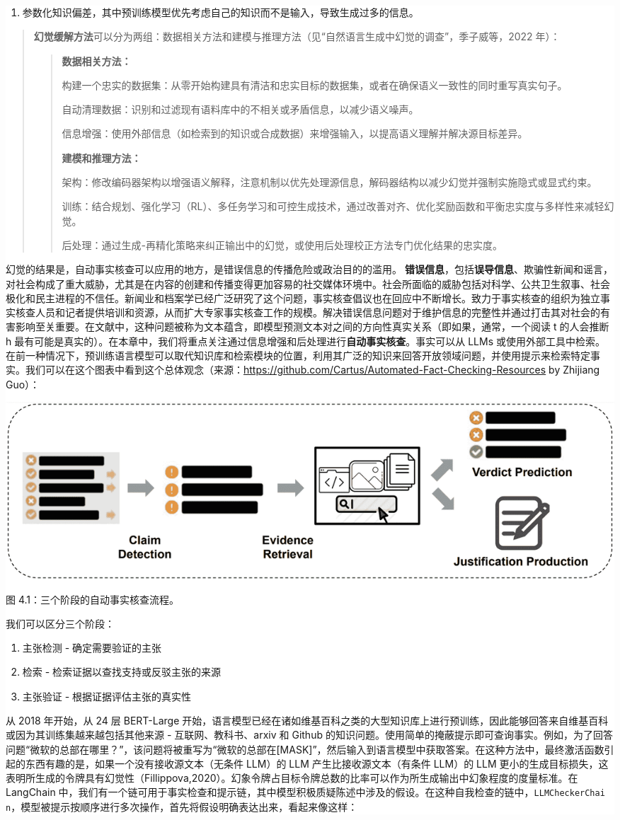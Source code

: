 1.  参数化知识偏差，其中预训练模型优先考虑自己的知识而不是输入，导致生成过多的信息。

> **幻觉缓解方法**可以分为两组：数据相关方法和建模与推理方法（见“自然语言生成中幻觉的调查”，季子威等，2022 年）：
> 
> > **数据相关方法：**
> > 
> > 构建一个忠实的数据集：从零开始构建具有清洁和忠实目标的数据集，或者在确保语义一致性的同时重写真实句子。
> > 
> > 自动清理数据：识别和过滤现有语料库中的不相关或矛盾信息，以减少语义噪声。
> > 
> > 信息增强：使用外部信息（如检索到的知识或合成数据）来增强输入，以提高语义理解并解决源目标差异。
> > 
> > **建模和推理方法：**
> > 
> > 架构：修改编码器架构以增强语义解释，注意机制以优先处理源信息，解码器结构以减少幻觉并强制实施隐式或显式约束。
> > 
> > 训练：结合规划、强化学习（RL）、多任务学习和可控生成技术，通过改善对齐、优化奖励函数和平衡忠实度与多样性来减轻幻觉。
> > 
> > 后处理：通过生成-再精化策略来纠正输出中的幻觉，或使用后处理校正方法专门优化结果的忠实度。

幻觉的结果是，自动事实核查可以应用的地方，是错误信息的传播危险或政治目的的滥用。 **错误信息**，包括**误导信息**、欺骗性新闻和谣言，对社会构成了重大威胁，尤其是在内容的创建和传播变得更加容易的社交媒体环境中。社会所面临的威胁包括对科学、公共卫生叙事、社会极化和民主进程的不信任。新闻业和档案学已经广泛研究了这个问题，事实核查倡议也在回应中不断增长。致力于事实核查的组织为独立事实核查人员和记者提供培训和资源，从而扩大专家事实核查工作的规模。解决错误信息问题对于维护信息的完整性并通过打击其对社会的有害影响至关重要。在文献中，这种问题被称为文本蕴含，即模型预测文本对之间的方向性真实关系（即如果，通常，一个阅读 t 的人会推断 h 最有可能是真实的）。在本章中，我们将重点关注通过信息增强和后处理进行**自动事实核查**。事实可以从 LLMs 或使用外部工具中检索。在前一种情况下，预训练语言模型可以取代知识库和检索模块的位置，利用其广泛的知识来回答开放领域问题，并使用提示来检索特定事实。我们可以在这个图表中看到这个总体观念（来源：https://github.com/Cartus/Automated-Fact-Checking-Resources by Zhijiang Guo）：

![图 4.1：三个阶段的自动事实核查流程。](img/file27.png)

图 4.1：三个阶段的自动事实核查流程。

我们可以区分三个阶段：

1.  主张检测 - 确定需要验证的主张

1.  检索 - 检索证据以查找支持或反驳主张的来源

1.  主张验证 - 根据证据评估主张的真实性

从 2018 年开始，从 24 层 BERT-Large 开始，语言模型已经在诸如维基百科之类的大型知识库上进行预训练，因此能够回答来自维基百科或因为其训练集越来越包括其他来源 - 互联网、教科书、arxiv 和 Github 的知识问题。使用简单的掩蔽提示即可查询事实。例如，为了回答问题“微软的总部在哪里？”，该问题将被重写为“微软的总部在[MASK]”，然后输入到语言模型中获取答案。在这种方法中，最终激活函数引起的东西有趣的是，如果一个没有接收源文本（无条件 LLM）的 LLM 产生比接收源文本（有条件 LLM）的 LLM 更小的生成目标损失，这表明所生成的令牌具有幻觉性（Fillippova,2020）。幻象令牌占目标令牌总数的比率可以作为所生成输出中幻象程度的度量标准。在 LangChain 中，我们有一个链可用于事实检查和提示链，其中模型积极质疑陈述中涉及的假设。在这种自我检查的链中，`LLMCheckerChain`，模型被提示按顺序进行多次操作，首先将假设明确表达出来，看起来像这样：
